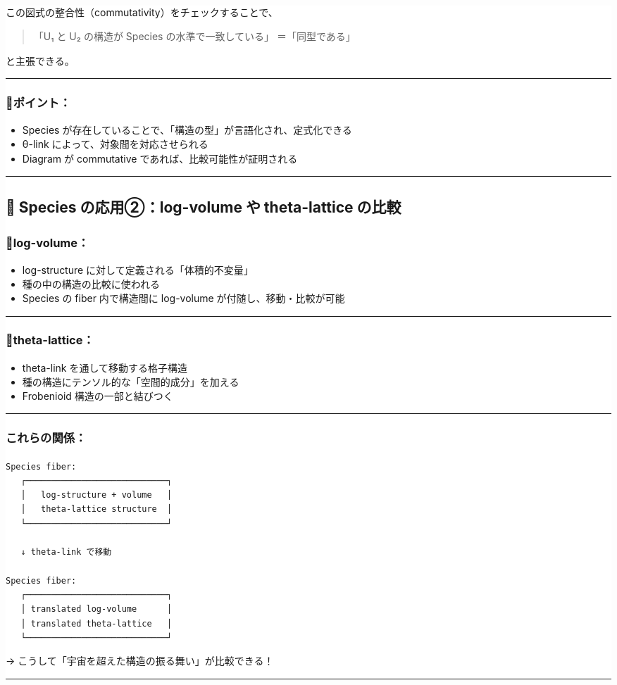 この図式の整合性（commutativity）をチェックすることで、

> 「U₁ と U₂ の構造が Species の水準で一致している」
> ＝「同型である」

と主張できる。

---

### 🔑ポイント：

* Species が存在していることで、「構造の型」が言語化され、定式化できる
* θ-link によって、対象間を対応させられる
* Diagram が commutative であれば、比較可能性が証明される

---

## 🧩 Species の応用②：log-volume や theta-lattice の比較

### 🧠log-volume：

* log-structure に対して定義される「体積的不変量」
* 種の中の構造の比較に使われる
* Species の fiber 内で構造間に log-volume が付随し、移動・比較が可能

---

### 🧠theta-lattice：

* theta-link を通して移動する格子構造
* 種の構造にテンソル的な「空間的成分」を加える
* Frobenioid 構造の一部と結びつく

---

### これらの関係：

```
Species fiber:
   ┌────────────────────────────┐
   │   log-structure + volume   │
   │   theta-lattice structure  │
   └────────────────────────────┘

   ↓ theta-link で移動

Species fiber:
   ┌────────────────────────────┐
   │ translated log-volume      │
   │ translated theta-lattice   │
   └────────────────────────────┘
```

→ こうして「宇宙を超えた構造の振る舞い」が比較できる！

---